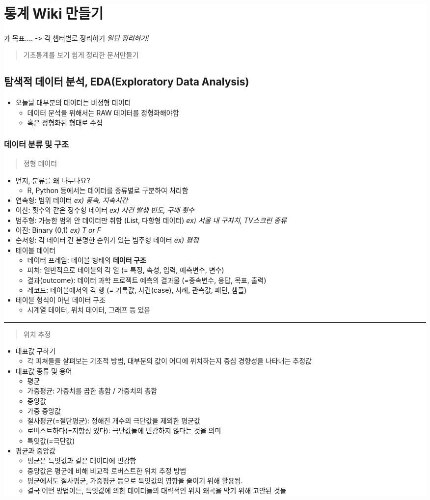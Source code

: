 # 통계 Wiki 만들기
가 목표....
-> 각 챕터별로 정리하기
*일단 정리하기!*

> 기초통계를 보기 쉽게 정리한 문서만들기


## 탐색적 데이터 분석, EDA(Exploratory Data Analysis)

- 오늘날 대부분의 데이터는 비정형 데이터
    - 데이터 분석을 위해서는 RAW 데이터를 정형화해야함
    - 혹은 정형화된 형태로 수집

### 데이터 분류 및 구조

> 정형 데이터

- 먼저, 분류를 왜 나누나요?
    - R, Python 등에서는 데이터를 종류별로 구분하여 처리함
- 연속형: 범위 데이터 *ex) 풍속, 지속시간*
- 이산: 횟수와 같은 정수형 데이터 *ex) 사건 발생 빈도, 구매 횟수*
- 범주형: 가능한 범위 안 데이터만 취함 (List, 다항형 데이터) *ex) 서울 내 구자치, TV스크린 종류*
- 이진: Binary (0,1) *ex) T or F*
- 순서형: 각 데이터 간 분명한 순위가 있는 범주형 데이터 *ex) 평점*
- 테이블 데이터
    - 데이터 프레임: 테이블 형태의 **데이터 구조**
    - 피처: 일반적으로 테이블의 각 열 (= 특징, 속성, 입력, 예측변수, 변수)
    - 결과(outcome): 데이터 과학 프로젝트 예측의 결과물 (=종속변수, 응답, 목표, 출력)
    - 레코드: 테이블에서의 각 행 (= 기록값, 사건(case), 사례, 관측값, 패턴, 샘플)
- 테이블 형식이 아닌 데이터 구조
    - 시계열 데이터, 위치 데이터, 그래프 등 있음

---

> 위치 추정

- 대표값 구하기
    - 각 피쳐들을 살펴보는 기초적 방법, 대부분의 값이 어디에 위치하는지 중심 경향성을 나타내는 추정값
- 대표값 종류 및 용어
    - 평균
    - 가중평균: 가중치를 곱한 총합 / 가중치의 총합
    - 중앙값
    - 가중 중앙값
    - 절사평균(=절단평균): 정해진 개수의 극단값을 제외한 평균값
    - 로버스트하다(=저항성 있다): 극단값들에 민감하지 않다는 것을 의미
    - 특잇값(=극단값)
- 평균과 중앙값
    - 평균은 특잇값과 같은 데이터에 민감함
    - 중앙값은 평균에 비해 비교적 로버스트한 위치 추정 방법
    - 평균에서도 절사평균, 가중평균 등으로 특잇값의 영향을 줄이기 위해 활용됨.
    - 결국 어떤 방법이든, 특잇값에 의한 데이터들의 대략적인 위치 왜곡을 막기 위해 고안된 것들

